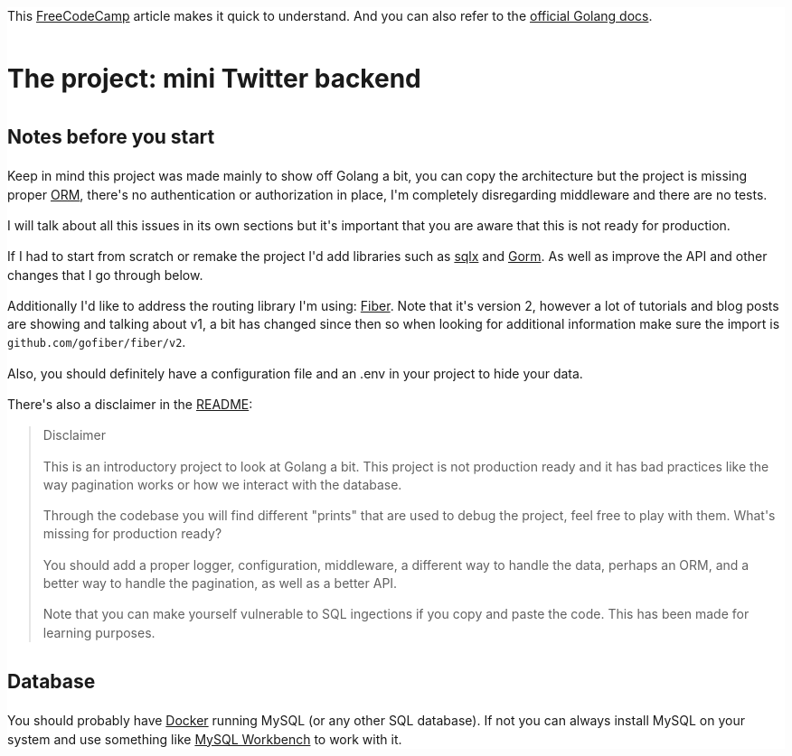 This [FreeCodeCamp](https://www.freecodecamp.org/news/generics-in-golang/) article makes it quick to understand. And you can also refer to the [official Golang docs](https://go.dev/doc/tutorial/generics).

# The project: mini Twitter backend

## Notes before you start
Keep in mind this project was made mainly to show off Golang a bit, you can copy the architecture but the project is missing proper [ORM](https://en.wikipedia.org/wiki/Object%E2%80%93relational_mapping), there's no authentication or authorization in place, I'm completely disregarding middleware and there are no tests.  

I will talk about all this issues in its own sections but it's important that you are aware that this is not ready for production. 

If I had to start from scratch or remake the project I'd add libraries such as [sqlx](https://github.com/jmoiron/sqlx) and [Gorm](https://github.com/go-gorm/gorm). As well as improve the API and other changes that I go through below.

Additionally I'd like to address the routing library I'm using: [Fiber](https://github.com/gofiber/fiber). Note that it's version 2, however a lot of tutorials and blog posts are showing and talking about v1, a bit has changed since then so when looking for additional information make sure the import is ```github.com/gofiber/fiber/v2```.

Also, you should definitely have a configuration file and an .env in your project to hide your data. 

There's also a disclaimer in the [README](https://github.com/bgdnvk/mini-twitter-clone#readme):


> Disclaimer
> 
> This is an introductory project to look at Golang a bit.
> This project is not production ready and it has bad practices like the way pagination works or how we interact with the database. 
> 
> Through the codebase you will find different "prints" that are used to debug the project, feel free to play with them.
> What's missing for production ready?
> 
> You should add a proper logger, configuration, middleware, a different way to handle the data, perhaps an ORM, and a better way to handle the pagination, as well as a better API.
> 
> Note that you can make yourself vulnerable to SQL ingections if you copy and paste the code. This has been made for learning purposes.



## Database

You should probably have [Docker](https://hub.docker.com/_/mysql) running MySQL (or any other SQL database). If not you can always install MySQL on your system and use something like [MySQL Workbench](https://www.mysql.com/products/workbench/) to work with it.
